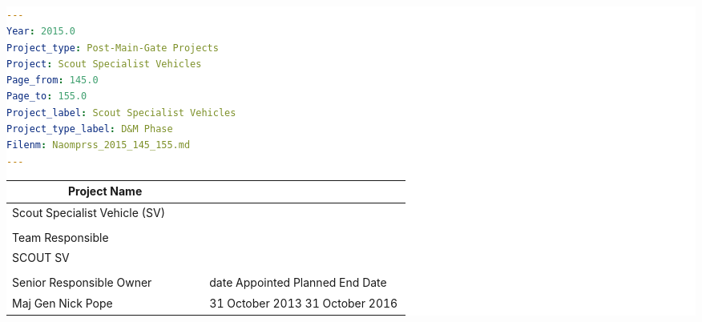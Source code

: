 ```yaml
---
Year: 2015.0
Project_type: Post-Main-Gate Projects
Project: Scout Specialist Vehicles
Page_from: 145.0
Page_to: 155.0
Project_label: Scout Specialist Vehicles
Project_type_label: D&M Phase
Filenm: Naomprss_2015_145_155.md
---
```

<table>
<colgroup>
<col Style="Width: 49%" />
<col Style="Width: 50%" />
</Colgroup>
<thead>
<tr>
<th>
Project Name
</Th>
<th></Th>
</Tr>
</Thead>
<tbody>
<tr>
<td>
Scout Specialist Vehicle (SV)
</Td>
<td></Td>
</Tr>
<tr>
<td></Td>
<td></Td>
</Tr>
<tr>
<td>
Team Responsible
</Td>
<td></Td>
</Tr>
<tr>
<td>
SCOUT SV
</Td>
<td></Td>
</Tr>
<tr>
<td></Td>
<td></Td>
</Tr>
<tr>
<td>
Senior Responsible Owner
</Td>
<td>date Appointed Planned End Date</Td>
</Tr>
<tr>
<td>
Maj Gen Nick Pope
</Td>
<td>31 October 2013 31 October 2016</Td>